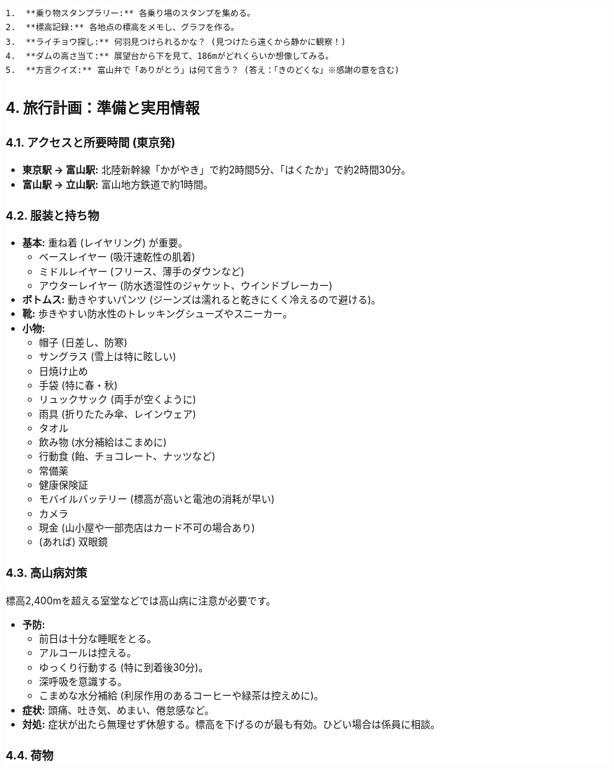     1.  **乗り物スタンプラリー:** 各乗り場のスタンプを集める。
    2.  **標高記録:** 各地点の標高をメモし、グラフを作る。
    3.  **ライチョウ探し:** 何羽見つけられるかな？ (見つけたら遠くから静かに観察！)
    4.  **ダムの高さ当て:** 展望台から下を見て、186mがどれくらいか想像してみる。
    5.  **方言クイズ:** 富山弁で「ありがとう」は何て言う？ (答え：「きのどくな」※感謝の意を含む)

## 4. 旅行計画：準備と実用情報

### 4.1. アクセスと所要時間 (東京発)

*   **東京駅 → 富山駅:** 北陸新幹線「かがやき」で約2時間5分、「はくたか」で約2時間30分。
*   **富山駅 → 立山駅:** 富山地方鉄道で約1時間。

### 4.2. 服装と持ち物

*   **基本:** 重ね着 (レイヤリング) が重要。
    *   ベースレイヤー (吸汗速乾性の肌着)
    *   ミドルレイヤー (フリース、薄手のダウンなど)
    *   アウターレイヤー (防水透湿性のジャケット、ウインドブレーカー)
*   **ボトムス:** 動きやすいパンツ (ジーンズは濡れると乾きにくく冷えるので避ける)。
*   **靴:** 歩きやすい防水性のトレッキングシューズやスニーカー。
*   **小物:**
    *   帽子 (日差し、防寒)
    *   サングラス (雪上は特に眩しい)
    *   日焼け止め
    *   手袋 (特に春・秋)
    *   リュックサック (両手が空くように)
    *   雨具 (折りたたみ傘、レインウェア)
    *   タオル
    *   飲み物 (水分補給はこまめに)
    *   行動食 (飴、チョコレート、ナッツなど)
    *   常備薬
    *   健康保険証
    *   モバイルバッテリー (標高が高いと電池の消耗が早い)
    *   カメラ
    *   現金 (山小屋や一部売店はカード不可の場合あり)
    *   (あれば) 双眼鏡

### 4.3. 高山病対策

標高2,400mを超える室堂などでは高山病に注意が必要です。

*   **予防:**
    *   前日は十分な睡眠をとる。
    *   アルコールは控える。
    *   ゆっくり行動する (特に到着後30分)。
    *   深呼吸を意識する。
    *   こまめな水分補給 (利尿作用のあるコーヒーや緑茶は控えめに)。
*   **症状:** 頭痛、吐き気、めまい、倦怠感など。
*   **対処:** 症状が出たら無理せず休憩する。標高を下げるのが最も有効。ひどい場合は係員に相談。

### 4.4. 荷物
